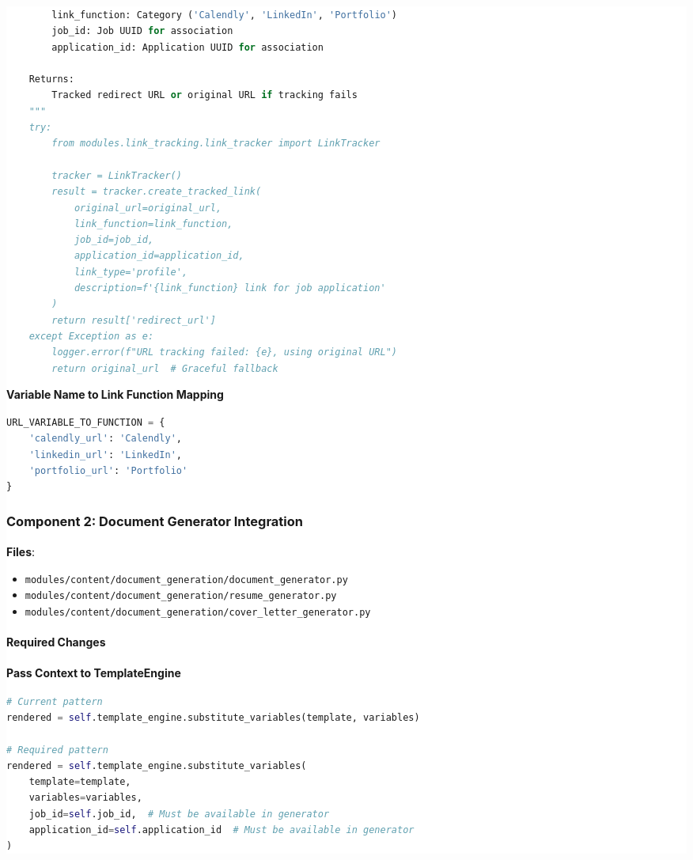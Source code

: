 ```python
        link_function: Category ('Calendly', 'LinkedIn', 'Portfolio')
        job_id: Job UUID for association
        application_id: Application UUID for association

    Returns:
        Tracked redirect URL or original URL if tracking fails
    """
    try:
        from modules.link_tracking.link_tracker import LinkTracker

        tracker = LinkTracker()
        result = tracker.create_tracked_link(
            original_url=original_url,
            link_function=link_function,
            job_id=job_id,
            application_id=application_id,
            link_type='profile',
            description=f'{link_function} link for job application'
        )
        return result['redirect_url']
    except Exception as e:
        logger.error(f"URL tracking failed: {e}, using original URL")
        return original_url  # Graceful fallback
```

**Variable Name to Link Function Mapping**
```python
URL_VARIABLE_TO_FUNCTION = {
    'calendly_url': 'Calendly',
    'linkedin_url': 'LinkedIn',
    'portfolio_url': 'Portfolio'
}
```

### Component 2: Document Generator Integration

**Files**:
- `modules/content/document_generation/document_generator.py`
- `modules/content/document_generation/resume_generator.py`
- `modules/content/document_generation/cover_letter_generator.py`

#### Required Changes

**Pass Context to TemplateEngine**
```python
# Current pattern
rendered = self.template_engine.substitute_variables(template, variables)

# Required pattern
rendered = self.template_engine.substitute_variables(
    template=template,
    variables=variables,
    job_id=self.job_id,  # Must be available in generator
    application_id=self.application_id  # Must be available in generator
)
```
